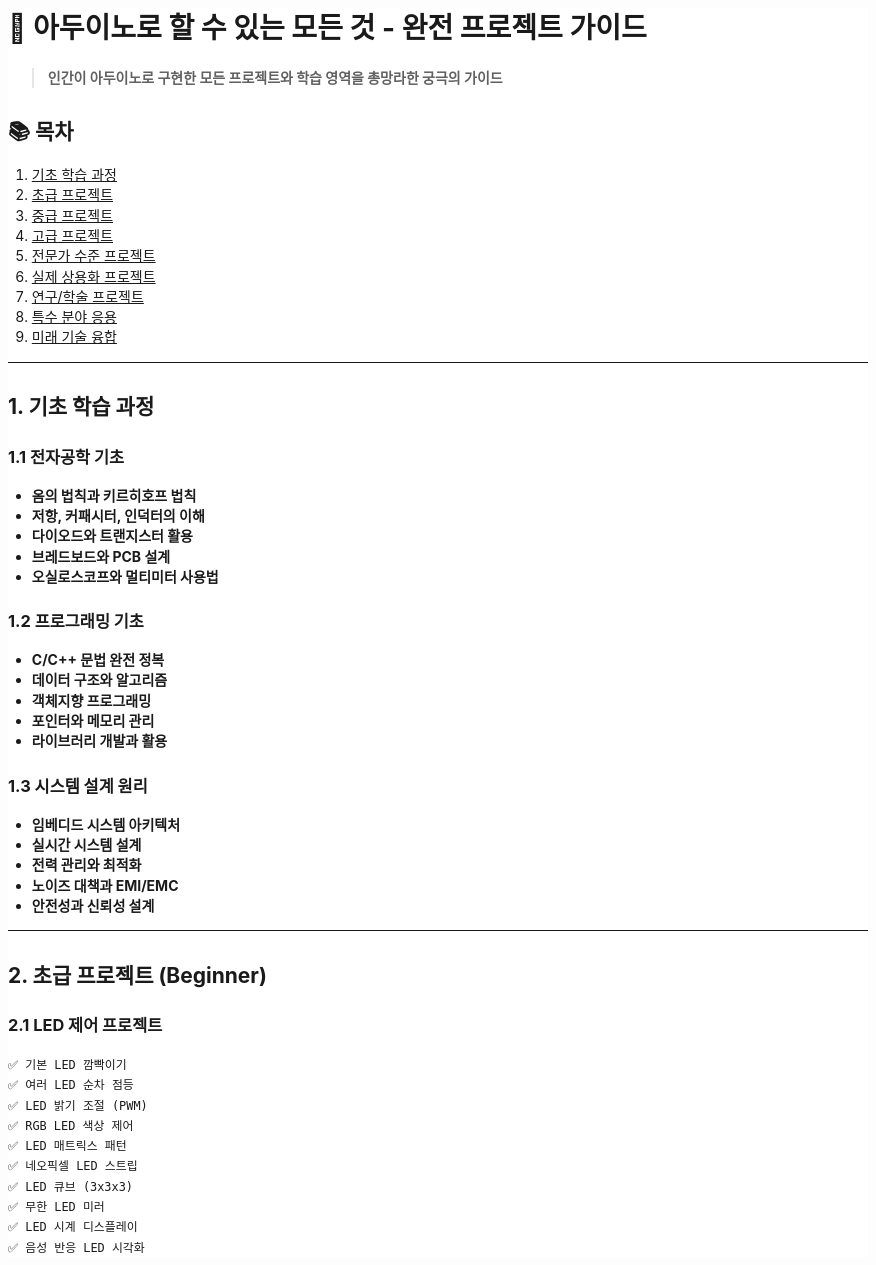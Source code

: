 # 🚀 아두이노로 할 수 있는 모든 것 - 완전 프로젝트 가이드

> **인간이 아두이노로 구현한 모든 프로젝트와 학습 영역을 총망라한 궁극의 가이드**

## 📚 목차
1. [기초 학습 과정](#1-기초-학습-과정)
2. [초급 프로젝트](#2-초급-프로젝트-beginner)
3. [중급 프로젝트](#3-중급-프로젝트-intermediate)
4. [고급 프로젝트](#4-고급-프로젝트-advanced)
5. [전문가 수준 프로젝트](#5-전문가-수준-프로젝트-expert)
6. [실제 상용화 프로젝트](#6-실제-상용화-프로젝트-commercial)
7. [연구/학술 프로젝트](#7-연구학술-프로젝트-research)
8. [특수 분야 응용](#8-특수-분야-응용-specialized)
9. [미래 기술 융합](#9-미래-기술-융합-future-tech)

---

## 1. 기초 학습 과정

### 1.1 전자공학 기초
- **옴의 법칙과 키르히호프 법칙**
- **저항, 커패시터, 인덕터의 이해**
- **다이오드와 트랜지스터 활용**
- **브레드보드와 PCB 설계**
- **오실로스코프와 멀티미터 사용법**

### 1.2 프로그래밍 기초
- **C/C++ 문법 완전 정복**
- **데이터 구조와 알고리즘**
- **객체지향 프로그래밍**
- **포인터와 메모리 관리**
- **라이브러리 개발과 활용**

### 1.3 시스템 설계 원리
- **임베디드 시스템 아키텍처**
- **실시간 시스템 설계**
- **전력 관리와 최적화**
- **노이즈 대책과 EMI/EMC**
- **안전성과 신뢰성 설계**

---

## 2. 초급 프로젝트 (Beginner)

### 2.1 LED 제어 프로젝트
```
✅ 기본 LED 깜빡이기
✅ 여러 LED 순차 점등
✅ LED 밝기 조절 (PWM)
✅ RGB LED 색상 제어
✅ LED 매트릭스 패턴
✅ 네오픽셀 LED 스트립
✅ LED 큐브 (3x3x3)
✅ 무한 LED 미러
✅ LED 시계 디스플레이
✅ 음성 반응 LED 시각화
```
